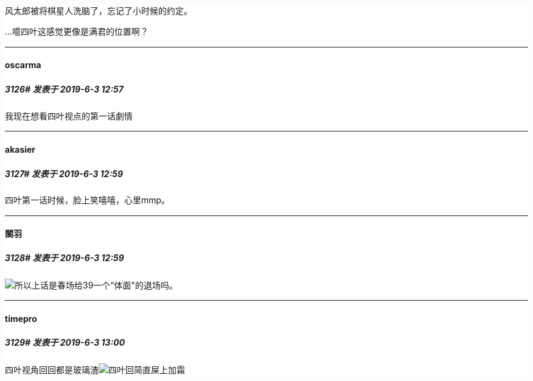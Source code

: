 风太郎被将棋星人洗脑了，忘记了小时候的约定。

...噫四叶这感觉更像是满君的位置啊？







*****

####  oscarma  
##### 3126#       发表于 2019-6-3 12:57




我现在想看四叶视点的第一话劇情







*****

####  akasier  
##### 3127#       发表于 2019-6-3 12:59




四叶第一话时候，脸上笑嘻嘻，心里mmp。







*****

####  關羽  
##### 3128#       发表于 2019-6-3 12:59



<img src="https://static.saraba1st.com/image/smiley/face2017/067.png" referrerpolicy="no-referrer">所以上话是春场给39一个“体面"的退场吗。







*****

####  timepro  
##### 3129#       发表于 2019-6-3 13:00




四叶视角回回都是玻璃渣<img src="https://static.saraba1st.com/image/smiley/face2017/047.png" referrerpolicy="no-referrer">四叶回简直屎上加霜


